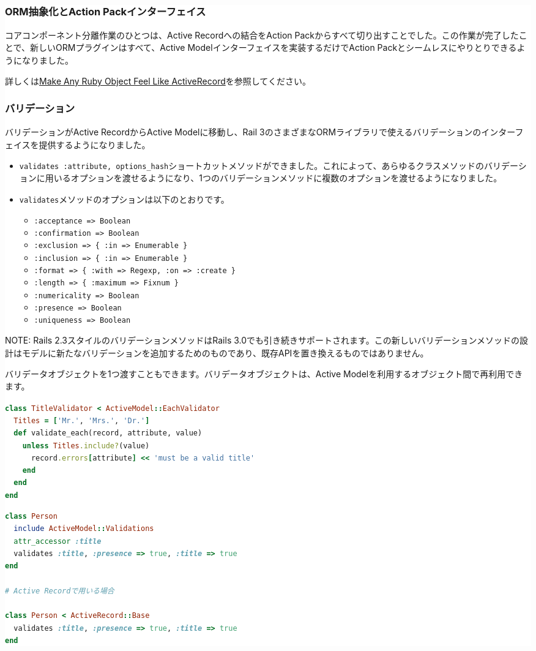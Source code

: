 ### ORM抽象化とAction Packインターフェイス

コアコンポーネント分離作業のひとつは、Active Recordへの結合をAction Packからすべて切り出すことでした。この作業が完了したことで、新しいORMプラグインはすべて、Active Modelインターフェイスを実装するだけでAction Packとシームレスにやりとりできるようになりました。

詳しくは[Make Any Ruby Object Feel Like ActiveRecord](http://yehudakatz.com/2010/01/10/activemodel-make-any-ruby-object-feel-like-activerecord/)を参照してください。

### バリデーション

バリデーションがActive RecordからActive Modelに移動し、Rail 3のさまざまなORMライブラリで使えるバリデーションのインターフェイスを提供するようになりました。

* `validates :attribute, options_hash`ショートカットメソッドができました。これによって、あらゆるクラスメソッドのバリデーションに用いるオプションを渡せるようになり、1つのバリデーションメソッドに複数のオプションを渡せるようになりました。

* `validates`メソッドのオプションは以下のとおりです。
    * `:acceptance => Boolean`
    * `:confirmation => Boolean`
    * `:exclusion => { :in => Enumerable }`
    * `:inclusion => { :in => Enumerable }`
    * `:format => { :with => Regexp, :on => :create }`
    * `:length => { :maximum => Fixnum }`
    * `:numericality => Boolean`
    * `:presence => Boolean`
    * `:uniqueness => Boolean`

NOTE: Rails 2.3スタイルのバリデーションメソッドはRails 3.0でも引き続きサポートされます。この新しいバリデーションメソッドの設計はモデルに新たなバリデーションを追加するためのものであり、既存APIを置き換えるものではありません。

バリデータオブジェクトを1つ渡すこともできます。バリデータオブジェクトは、Active Modelを利用するオブジェクト間で再利用できます。

```ruby
class TitleValidator < ActiveModel::EachValidator
  Titles = ['Mr.', 'Mrs.', 'Dr.']
  def validate_each(record, attribute, value)
    unless Titles.include?(value)
      record.errors[attribute] << 'must be a valid title'
    end
  end
end
```

```ruby
class Person
  include ActiveModel::Validations
  attr_accessor :title
  validates :title, :presence => true, :title => true
end

# Active Recordで用いる場合

class Person < ActiveRecord::Base
  validates :title, :presence => true, :title => true
end
```
